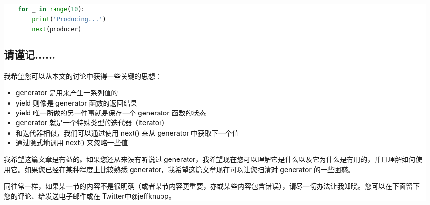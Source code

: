 ```python
    for _ in range(10):
        print('Producing...')
        next(producer)
```

## **请谨记……**
我希望您可以从本文的讨论中获得一些关键的思想：

- generator 是用来产生一系列值的
- yield 则像是 generator 函数的返回结果
- yield 唯一所做的另一件事就是保存一个 generator 函数的状态
- generator 就是一个特殊类型的迭代器（iterator）
- 和迭代器相似，我们可以通过使用 next() 来从 generator 中获取下一个值
- 通过隐式地调用 next() 来忽略一些值

我希望这篇文章是有益的。如果您还从来没有听说过 generator，我希望现在您可以理解它是什么以及它为什么是有用的，并且理解如何使用它。如果您已经在某种程度上比较熟悉 generator，我希望这篇文章现在可以让您扫清对 generator 的一些困惑。

同往常一样，如果某一节的内容不是很明确（或者某节内容更重要，亦或某些内容包含错误），请尽一切办法让我知晓。您可以在下面留下您的评论、给发送电子邮件或在 Twitter中@jeffknupp。